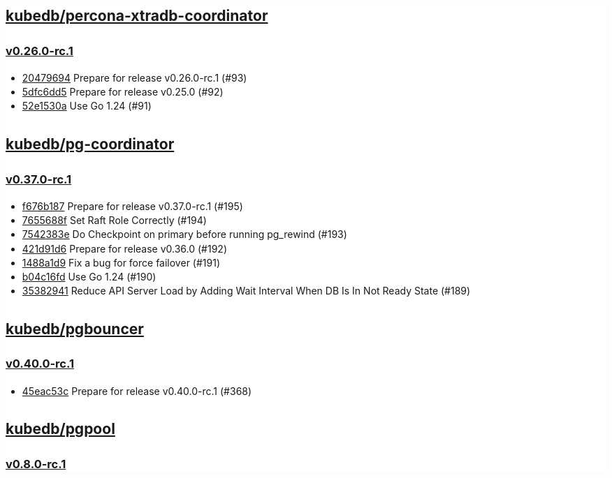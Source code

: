 

## [kubedb/percona-xtradb-coordinator](https://github.com/kubedb/percona-xtradb-coordinator)

### [v0.26.0-rc.1](https://github.com/kubedb/percona-xtradb-coordinator/releases/tag/v0.26.0-rc.1)

- [20479694](https://github.com/kubedb/percona-xtradb-coordinator/commit/20479694) Prepare for release v0.26.0-rc.1 (#93)
- [5dfc6dd5](https://github.com/kubedb/percona-xtradb-coordinator/commit/5dfc6dd5) Prepare for release v0.25.0 (#92)
- [52e1530a](https://github.com/kubedb/percona-xtradb-coordinator/commit/52e1530a) Use Go 1.24 (#91)



## [kubedb/pg-coordinator](https://github.com/kubedb/pg-coordinator)

### [v0.37.0-rc.1](https://github.com/kubedb/pg-coordinator/releases/tag/v0.37.0-rc.1)

- [f676b187](https://github.com/kubedb/pg-coordinator/commit/f676b187) Prepare for release v0.37.0-rc.1 (#195)
- [7655688f](https://github.com/kubedb/pg-coordinator/commit/7655688f) Set Raft Role Correctly (#194)
- [7542383e](https://github.com/kubedb/pg-coordinator/commit/7542383e) Do Checkpoint on primary before running pg_rewind (#193)
- [421d91d6](https://github.com/kubedb/pg-coordinator/commit/421d91d6) Prepare for release v0.36.0 (#192)
- [1488a1d9](https://github.com/kubedb/pg-coordinator/commit/1488a1d9) Fix a bug for force failover (#191)
- [b04c16fd](https://github.com/kubedb/pg-coordinator/commit/b04c16fd) Use Go 1.24 (#190)
- [35382941](https://github.com/kubedb/pg-coordinator/commit/35382941) Reduce API Server Load by Adding Wait Interval When DB Is In Not Ready State (#189)



## [kubedb/pgbouncer](https://github.com/kubedb/pgbouncer)

### [v0.40.0-rc.1](https://github.com/kubedb/pgbouncer/releases/tag/v0.40.0-rc.1)

- [45eac53c](https://github.com/kubedb/pgbouncer/commit/45eac53c) Prepare for release v0.40.0-rc.1 (#368)



## [kubedb/pgpool](https://github.com/kubedb/pgpool)

### [v0.8.0-rc.1](https://github.com/kubedb/pgpool/releases/tag/v0.8.0-rc.1)
